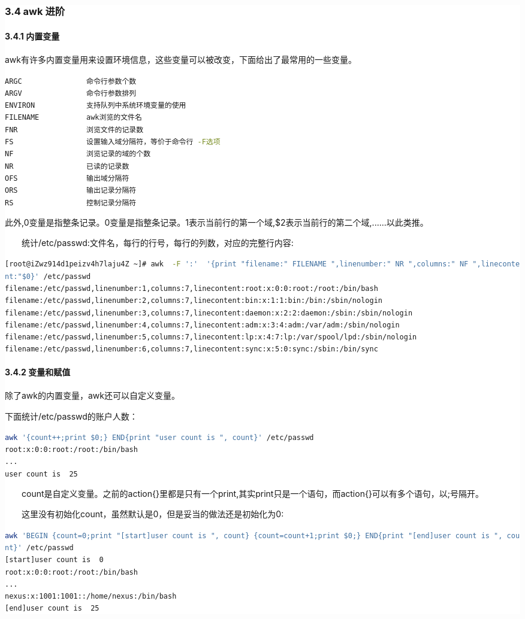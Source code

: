 ### 3.4 awk 进阶

#### 3.4.1 内置变量

awk有许多内置变量用来设置环境信息，这些变量可以被改变，下面给出了最常用的一些变量。

```bash
ARGC               命令行参数个数
ARGV               命令行参数排列
ENVIRON            支持队列中系统环境变量的使用
FILENAME           awk浏览的文件名
FNR                浏览文件的记录数
FS                 设置输入域分隔符，等价于命令行 -F选项
NF                 浏览记录的域的个数
NR                 已读的记录数
OFS                输出域分隔符
ORS                输出记录分隔符
RS                 控制记录分隔符
```

此外,0变量是指整条记录。0变量是指整条记录。1表示当前行的第一个域,$2表示当前行的第二个域,......以此类推。

　　统计/etc/passwd:文件名，每行的行号，每行的列数，对应的完整行内容:

```bash
[root@iZwz914d1peizv4h7laju4Z ~]# awk  -F ':'  '{print "filename:" FILENAME ",linenumber:" NR ",columns:" NF ",linecontent:"$0}' /etc/passwd
filename:/etc/passwd,linenumber:1,columns:7,linecontent:root:x:0:0:root:/root:/bin/bash
filename:/etc/passwd,linenumber:2,columns:7,linecontent:bin:x:1:1:bin:/bin:/sbin/nologin
filename:/etc/passwd,linenumber:3,columns:7,linecontent:daemon:x:2:2:daemon:/sbin:/sbin/nologin
filename:/etc/passwd,linenumber:4,columns:7,linecontent:adm:x:3:4:adm:/var/adm:/sbin/nologin
filename:/etc/passwd,linenumber:5,columns:7,linecontent:lp:x:4:7:lp:/var/spool/lpd:/sbin/nologin
filename:/etc/passwd,linenumber:6,columns:7,linecontent:sync:x:5:0:sync:/sbin:/bin/sync

```

#### 3.4.2 变量和赋值

除了awk的内置变量，awk还可以自定义变量。

下面统计/etc/passwd的账户人数：

```bash
awk '{count++;print $0;} END{print "user count is ", count}' /etc/passwd
root:x:0:0:root:/root:/bin/bash
...
user count is  25
```

　　count是自定义变量。之前的action{}里都是只有一个print,其实print只是一个语句，而action{}可以有多个语句，以;号隔开。

　　这里没有初始化count，虽然默认是0，但是妥当的做法还是初始化为0:

```bash
awk 'BEGIN {count=0;print "[start]user count is ", count} {count=count+1;print $0;} END{print "[end]user count is ", count}' /etc/passwd
[start]user count is  0
root:x:0:0:root:/root:/bin/bash
...
nexus:x:1001:1001::/home/nexus:/bin/bash
[end]user count is  25
```
